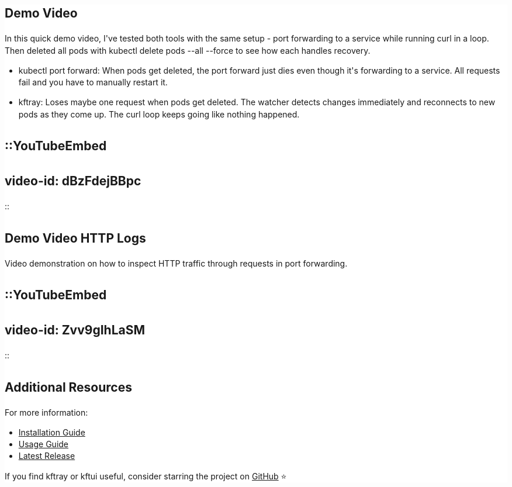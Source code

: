 ## Demo Video

In this quick demo video, I've tested both tools with the same setup - port forwarding to a service while running curl in a loop. Then deleted all pods with kubectl delete pods --all --force to see how each handles recovery.

- kubectl port forward: When pods get deleted, the port forward just dies even though it's forwarding to a service. All requests fail and you have to manually restart it.

- kftray: Loses maybe one request when pods get deleted. The watcher detects changes immediately and reconnects to new pods as they come up. The curl loop keeps going like nothing happened.

::YouTubeEmbed
---
video-id: dBzFdejBBpc
---
::

## Demo Video HTTP Logs

Video demonstration on how to inspect HTTP traffic through requests in port forwarding.

::YouTubeEmbed
---
video-id: Zvv9gIhLaSM
---
::



## Additional Resources

For more information:
- [Installation Guide](https://github.com/hcavarsan/kftray/blob/main/docs/kftui/INSTALL.md)
- [Usage Guide](https://github.com/hcavarsan/kftray/blob/main/docs/kftui/USAGE.md)
- [Latest Release](https://github.com/hcavarsan/kftray/releases)


If you find kftray or kftui useful, consider starring the project on [GitHub](https://github.com/hcavarsan/kftray) ⭐
